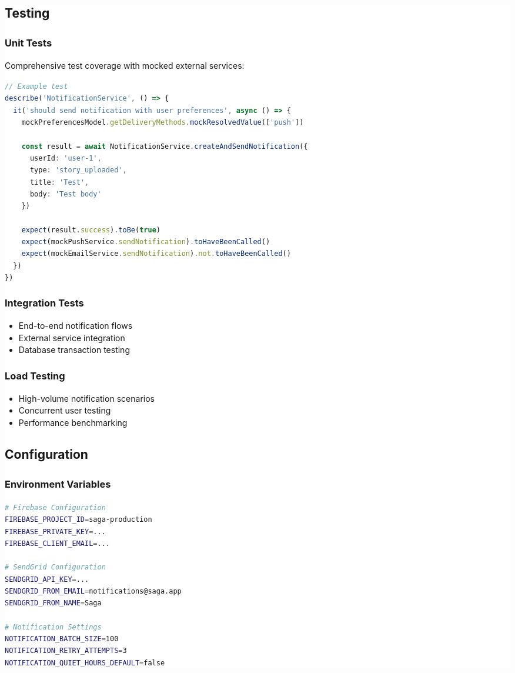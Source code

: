## Testing

### Unit Tests
Comprehensive test coverage with mocked external services:

```typescript
// Example test
describe('NotificationService', () => {
  it('should send notification with user preferences', async () => {
    mockPreferencesModel.getDeliveryMethods.mockResolvedValue(['push'])
    
    const result = await NotificationService.createAndSendNotification({
      userId: 'user-1',
      type: 'story_uploaded',
      title: 'Test',
      body: 'Test body'
    })
    
    expect(result.success).toBe(true)
    expect(mockPushService.sendNotification).toHaveBeenCalled()
    expect(mockEmailService.sendNotification).not.toHaveBeenCalled()
  })
})
```

### Integration Tests
- End-to-end notification flows
- External service integration
- Database transaction testing

### Load Testing
- High-volume notification scenarios
- Concurrent user testing
- Performance benchmarking

## Configuration

### Environment Variables
```bash
# Firebase Configuration
FIREBASE_PROJECT_ID=saga-production
FIREBASE_PRIVATE_KEY=...
FIREBASE_CLIENT_EMAIL=...

# SendGrid Configuration
SENDGRID_API_KEY=...
SENDGRID_FROM_EMAIL=notifications@saga.app
SENDGRID_FROM_NAME=Saga

# Notification Settings
NOTIFICATION_BATCH_SIZE=100
NOTIFICATION_RETRY_ATTEMPTS=3
NOTIFICATION_QUIET_HOURS_DEFAULT=false
```
